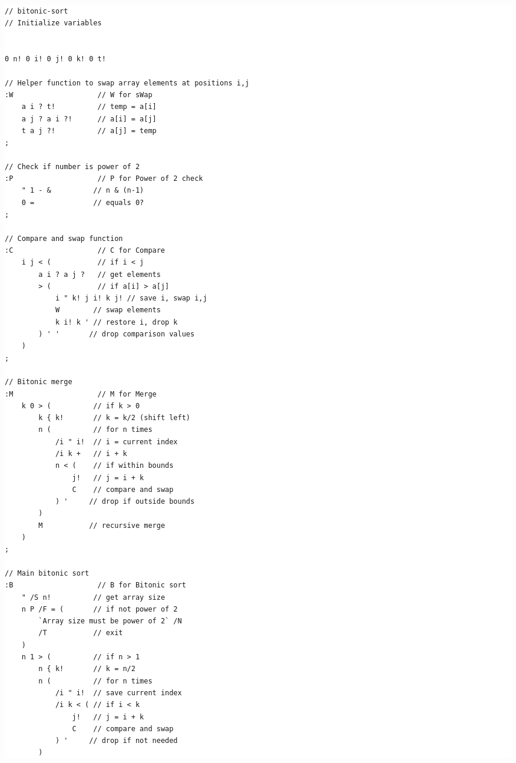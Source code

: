 ```
// bitonic-sort
// Initialize variables


0 n! 0 i! 0 j! 0 k! 0 t! 

// Helper function to swap array elements at positions i,j
:W                    // W for sWap
    a i ? t!          // temp = a[i]
    a j ? a i ?!      // a[i] = a[j]
    t a j ?!          // a[j] = temp
;

// Check if number is power of 2
:P                    // P for Power of 2 check
    " 1 - &          // n & (n-1)
    0 =              // equals 0?
;

// Compare and swap function
:C                    // C for Compare
    i j < (           // if i < j
        a i ? a j ?   // get elements
        > (           // if a[i] > a[j]
            i " k! j i! k j! // save i, swap i,j
            W        // swap elements
            k i! k ' // restore i, drop k
        ) ' '       // drop comparison values
    )
;

// Bitonic merge
:M                    // M for Merge
    k 0 > (          // if k > 0
        k { k!       // k = k/2 (shift left)
        n (          // for n times
            /i " i!  // i = current index
            /i k +   // i + k
            n < (    // if within bounds
                j!   // j = i + k
                C    // compare and swap
            ) '     // drop if outside bounds
        )
        M           // recursive merge
    )
;

// Main bitonic sort
:B                    // B for Bitonic sort
    " /S n!          // get array size
    n P /F = (       // if not power of 2
        `Array size must be power of 2` /N
        /T           // exit
    )
    n 1 > (          // if n > 1
        n { k!       // k = n/2
        n (          // for n times
            /i " i!  // save current index
            /i k < ( // if i < k
                j!   // j = i + k
                C    // compare and swap
            ) '     // drop if not needed
        )
```